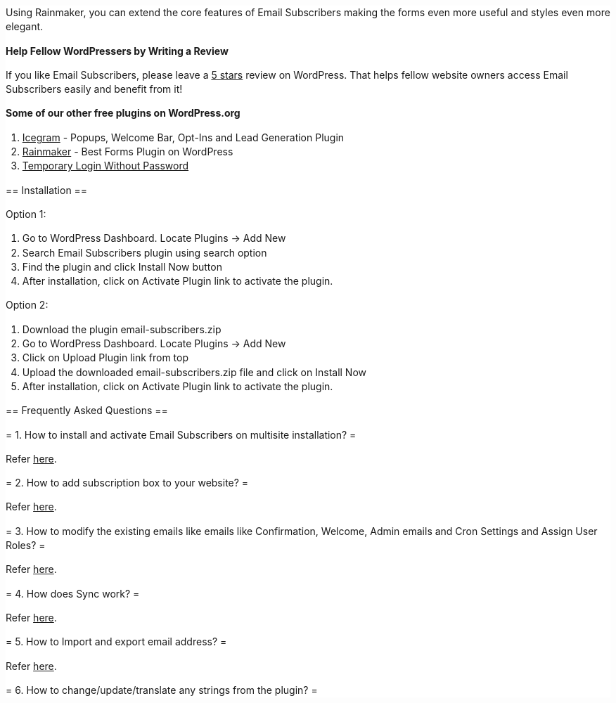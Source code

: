 Using Rainmaker, you can extend the core features of Email Subscribers making the forms even more useful and styles even more elegant.

**Help Fellow WordPressers by Writing a Review**

If you like Email Subscribers, please leave a [5 stars](https://wordpress.org/support/view/plugin-reviews/email-subscribers?filter=5#postform) review on WordPress. That helps fellow website owners access Email Subscribers easily and benefit from it!

**Some of our other free plugins on WordPress.org**

1. [Icegram](https://wordpress.org/plugins/icegram/) - Popups, Welcome Bar, Opt-Ins and Lead Generation Plugin
2. [Rainmaker](https://wordpress.org/plugins/icegram-rainmaker/) - Best Forms Plugin on WordPress
3. [Temporary Login Without Password](https://wordpress.org/plugins/temporary-login-without-password/)

== Installation ==

Option 1:

1. Go to WordPress Dashboard. Locate Plugins -> Add New
2. Search Email Subscribers plugin using search option
3. Find the plugin and click Install Now button
4. After installation, click on Activate Plugin link to activate the plugin.

Option 2:

1. Download the plugin email-subscribers.zip
2. Go to WordPress Dashboard. Locate Plugins -> Add New
3. Click on Upload Plugin link from top
4. Upload the downloaded email-subscribers.zip file and click on Install Now
5. After installation, click on Activate Plugin link to activate the plugin.

== Frequently Asked Questions ==

= 1. How to install and activate Email Subscribers on multisite installation? =

Refer [here](https://www.icegram.com/documentation/es-how-to-install-and-activate-plugin-single-multisite/).

= 2. How to add subscription box to your website? =

Refer [here](https://www.icegram.com/documentation/es-how-to-add-subscription-box-to-website/).

= 3. How to modify the existing emails like emails like Confirmation, Welcome, Admin emails and Cron Settings and Assign User Roles? =

Refer [here](https://www.icegram.com/documentation/es-general-plugin-settings/).

= 4. How does Sync work? =

Refer [here](https://www.icegram.com/documentation/es-how-does-sync-work/).

= 5. How to Import and export email address? =

Refer [here](https://www.icegram.com/documentation/es-how-to-import-or-export-email-address-to-subscriber-list/).

= 6. How to change/update/translate any strings from the plugin? =
